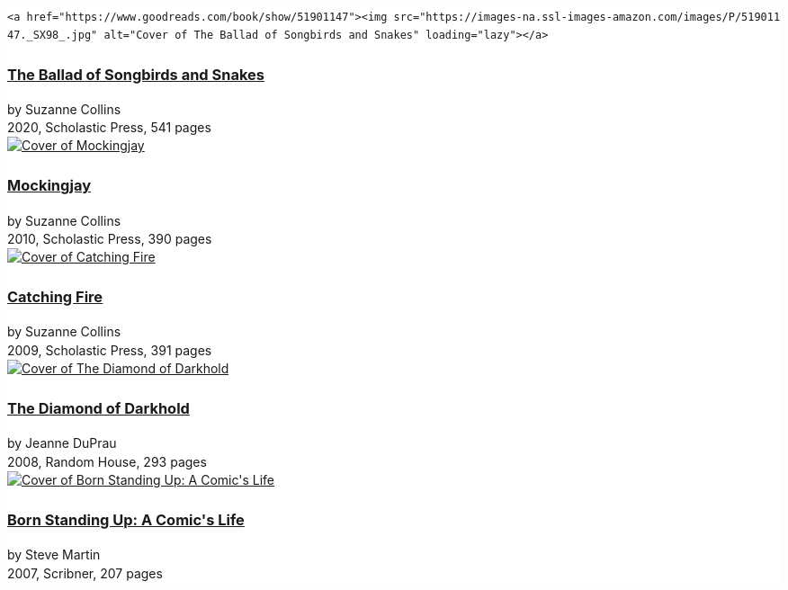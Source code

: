     <a href="https://www.goodreads.com/book/show/51901147"><img src="https://images-na.ssl-images-amazon.com/images/P/51901147._SX98_.jpg" alt="Cover of The Ballad of Songbirds and Snakes" loading="lazy"></a>
  </div>
  <div class="book-info">
    <h3><a href="https://www.goodreads.com/book/show/51901147">The Ballad of Songbirds and Snakes</a></h3>
    <div class="book-details">
      <div class="book-author">by Suzanne Collins</div>
      <div class="book-meta">2020, Scholastic Press, 541 pages</div>
    </div>
  </div>
</div>
<div class="book-entry">
  <div class="book-cover">
    <a href="https://www.goodreads.com/book/show/7260188"><img src="https://images-na.ssl-images-amazon.com/images/P/7260188._SX98_.jpg" alt="Cover of Mockingjay" loading="lazy"></a>
  </div>
  <div class="book-info">
    <h3><a href="https://www.goodreads.com/book/show/7260188">Mockingjay</a></h3>
    <div class="book-details">
      <div class="book-author">by Suzanne Collins</div>
      <div class="book-meta">2010, Scholastic Press, 390 pages</div>
    </div>
  </div>
</div>
<div class="book-entry">
  <div class="book-cover">
    <a href="https://www.goodreads.com/book/show/6148028"><img src="https://images-na.ssl-images-amazon.com/images/P/6148028._SX98_.jpg" alt="Cover of Catching Fire" loading="lazy"></a>
  </div>
  <div class="book-info">
    <h3><a href="https://www.goodreads.com/book/show/6148028">Catching Fire</a></h3>
    <div class="book-details">
      <div class="book-author">by Suzanne Collins</div>
      <div class="book-meta">2009, Scholastic Press, 391 pages</div>
    </div>
  </div>
</div>
<div class="book-entry">
  <div class="book-cover">
    <a href="https://www.goodreads.com/book/show/2493973"><img src="https://images-na.ssl-images-amazon.com/images/P/2493973._SX98_.jpg" alt="Cover of The Diamond of Darkhold" loading="lazy"></a>
  </div>
  <div class="book-info">
    <h3><a href="https://www.goodreads.com/book/show/2493973">The Diamond of Darkhold</a></h3>
    <div class="book-details">
      <div class="book-author">by Jeanne DuPrau</div>
      <div class="book-meta">2008, Random House, 293 pages</div>
    </div>
  </div>
</div>
<div class="book-entry">
  <div class="book-cover">
    <a href="https://www.goodreads.com/book/show/773858"><img src="https://images-na.ssl-images-amazon.com/images/P/773858._SX98_.jpg" alt="Cover of Born Standing Up: A Comic's Life" loading="lazy"></a>
  </div>
  <div class="book-info">
    <h3><a href="https://www.goodreads.com/book/show/773858">Born Standing Up: A Comic's Life</a></h3>
    <div class="book-details">
      <div class="book-author">by Steve Martin</div>
      <div class="book-meta">2007, Scribner, 207 pages</div>
    </div>
  </div>
</div>
<div class="book-entry">
  <div class="book-cover">